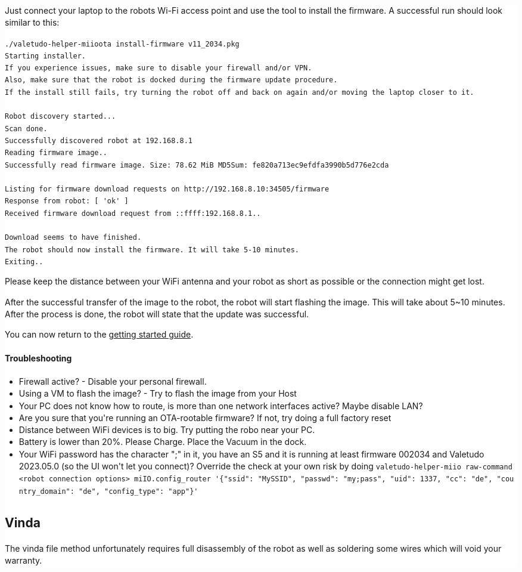 Just connect your laptop to the robots Wi-Fi access point and use the tool to install the firmware.
A successful run should look similar to this:

```
./valetudo-helper-miioota install-firmware v11_2034.pkg 
Starting installer.
If you experience issues, make sure to disable your firewall and/or VPN.
Also, make sure that the robot is docked during the firmware update procedure.
If the install still fails, try turning the robot off and back on again and/or moving the laptop closer to it.

Robot discovery started...
Scan done.
Successfully discovered robot at 192.168.8.1
Reading firmware image..
Successfully read firmware image. Size: 78.62 MiB MD5Sum: fe820a713ec9efdfa3990b5d776e2cda

Listing for firmware download requests on http://192.168.8.10:34505/firmware
Response from robot: [ 'ok' ]
Received firmware download request from ::ffff:192.168.8.1..

Download seems to have finished.
The robot should now install the firmware. It will take 5-10 minutes.
Exiting..
```

Please keep the distance between your WiFi antenna and your robot as short as possible or the connection might get lost.

After the successful transfer of the image to the robot, the robot will start flashing the image. This will take about 5~10 minutes.
After the process is done, the robot will state that the update was successful.

You can now return to the [getting started guide](https://valetudo.cloud/pages/general/getting-started.html#joining_wifi).

#### Troubleshooting

* Firewall active? - Disable your personal firewall.
* Using a VM to flash the image? - Try to flash the image from your Host
* Your PC does not know how to route, is more than one network interfaces active? Maybe disable LAN?
* Are you sure that you're running an OTA-rootable firmware? If not, try doing a full factory reset
* Distance between WiFi devices is to big. Try putting the robo near your PC.
* Battery is lower than 20%. Please Charge. Place the Vacuum in the dock.
* Your WiFi password has the character ";" in it, you have an S5 and it is running at least firmware 002034 and Valetudo 2023.05.0 (so the UI won't let you connect)? Override the check at your own risk by doing `valetudo-helper-miio raw-command <robot connection options> miIO.config_router '{"ssid": "MySSID", "passwd": "my;pass", "uid": 1337, "cc": "de", "country_domain": "de", "config_type": "app"}'`

## Vinda <a id="vinda"></a>

The vinda file method unfortunately requires full disassembly of the robot as well as soldering some wires which will
void your warranty.
